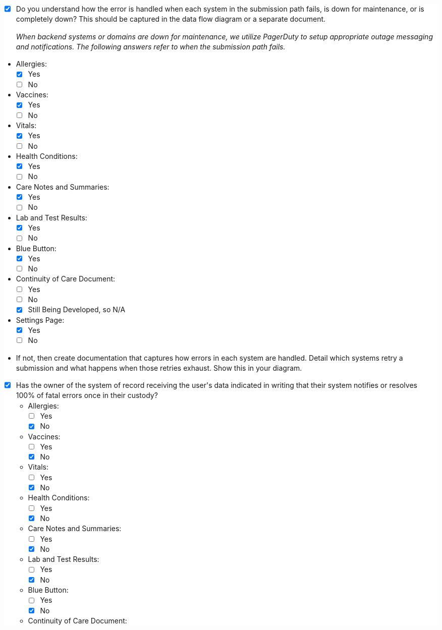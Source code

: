 * [X] Do you understand how the error is handled when each system in the submission path fails, is down for maintenance, or is completely down? This should be captured in the data flow diagram or a separate document.

    _When backend systems or domains are down for maintenance, we utilize PagerDuty to setup appropriate outage messaging and notifications.  The following answers refer to when the submission path fails._

 - Allergies:
    - [X] Yes     
    - [ ] No
  - Vaccines:
    - [X] Yes     
    - [ ] No
  - Vitals:
    - [X] Yes     
    - [ ] No
  - Health Conditions:
    - [X] Yes     
    - [ ] No
  - Care Notes and Summaries:
    - [X] Yes     
    - [ ] No
  - Lab and Test Results:
    - [X] Yes     
    - [ ] No
  - Blue Button:
    - [X] Yes     
    - [ ] No
  - Continuity of Care Document:
    - [ ] Yes     
    - [ ] No
    - [X] Still Being Developed, so N/A
  - Settings Page:
    - [X] Yes     
    - [ ] No

  * If not, then create documentation that captures how errors in each system are handled. Detail which systems retry a submission and what happens when those retries exhaust. Show this in your diagram.

* [X] Has the owner of the system of record receiving the user's data indicated in writing that their system notifies or resolves 100% of fatal errors once in their custody?
  - Allergies:
    - [ ] Yes     
    - [X] No
  - Vaccines:
    - [ ] Yes     
    - [X] No
  - Vitals:
    - [ ] Yes     
    - [X] No
  - Health Conditions:
    - [ ] Yes     
    - [X] No
  - Care Notes and Summaries:
    - [ ] Yes     
    - [X] No
  - Lab and Test Results:
    - [ ] Yes     
    - [X] No
  - Blue Button:
    - [ ] Yes     
    - [X] No
  - Continuity of Care Document: